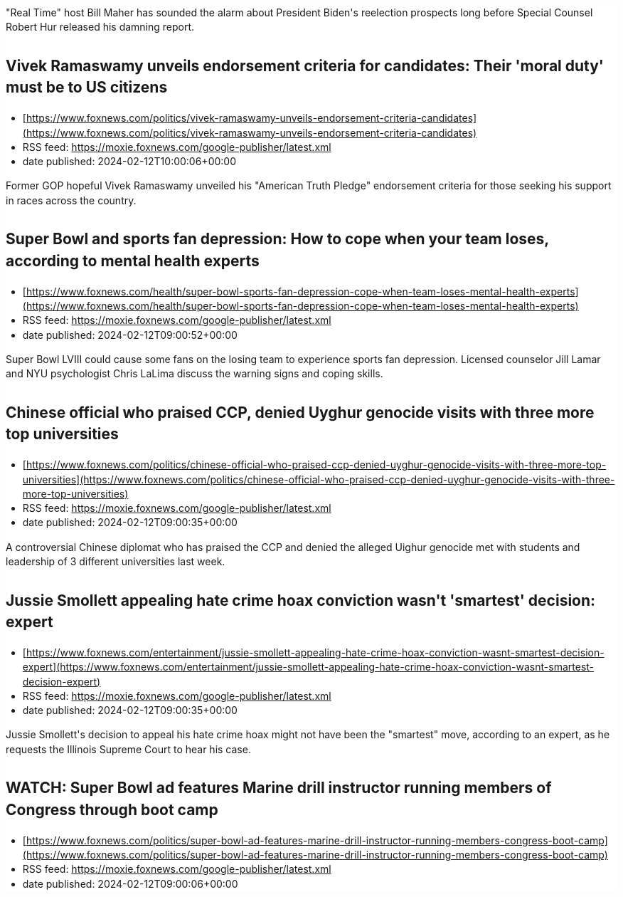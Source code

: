 &quot;Real Time&quot; host Bill Maher has sounded the alarm about President Biden&apos;s reelection prospects long before Special Counsel Robert Hur released his damning report.

## Vivek Ramaswamy unveils endorsement criteria for candidates: Their 'moral duty' must be to US citizens
 - [https://www.foxnews.com/politics/vivek-ramaswamy-unveils-endorsement-criteria-candidates](https://www.foxnews.com/politics/vivek-ramaswamy-unveils-endorsement-criteria-candidates)
 - RSS feed: https://moxie.foxnews.com/google-publisher/latest.xml
 - date published: 2024-02-12T10:00:06+00:00

Former GOP hopeful Vivek Ramaswamy unveiled his &quot;American Truth Pledge&quot; endorsement criteria for those seeking his support in races across the country.

## Super Bowl and sports fan depression: How to cope when your team loses, according to mental health experts
 - [https://www.foxnews.com/health/super-bowl-sports-fan-depression-cope-when-team-loses-mental-health-experts](https://www.foxnews.com/health/super-bowl-sports-fan-depression-cope-when-team-loses-mental-health-experts)
 - RSS feed: https://moxie.foxnews.com/google-publisher/latest.xml
 - date published: 2024-02-12T09:00:52+00:00

Super Bowl LVIII could cause some fans on the losing team to experience sports fan depression. Licensed counselor Jill Lamar and NYU psychologist Chris LaLima discuss the warning signs and coping skills.

## Chinese official who praised CCP, denied Uyghur genocide visits with three more top universities
 - [https://www.foxnews.com/politics/chinese-official-who-praised-ccp-denied-uyghur-genocide-visits-with-three-more-top-universities](https://www.foxnews.com/politics/chinese-official-who-praised-ccp-denied-uyghur-genocide-visits-with-three-more-top-universities)
 - RSS feed: https://moxie.foxnews.com/google-publisher/latest.xml
 - date published: 2024-02-12T09:00:35+00:00

A controversial Chinese diplomat who has praised the CCP and denied the alleged Uighur genocide met with students and leadership of 3 different universities last week.

## Jussie Smollett appealing hate crime hoax conviction wasn't 'smartest' decision: expert
 - [https://www.foxnews.com/entertainment/jussie-smollett-appealing-hate-crime-hoax-conviction-wasnt-smartest-decision-expert](https://www.foxnews.com/entertainment/jussie-smollett-appealing-hate-crime-hoax-conviction-wasnt-smartest-decision-expert)
 - RSS feed: https://moxie.foxnews.com/google-publisher/latest.xml
 - date published: 2024-02-12T09:00:35+00:00

Jussie Smollett&apos;s decision to appeal his hate crime hoax might not have been the &quot;smartest&quot; move, according to an expert, as he requests the Illinois Supreme Court to hear his case.

## WATCH: Super Bowl ad features Marine drill instructor running members of Congress through boot camp
 - [https://www.foxnews.com/politics/super-bowl-ad-features-marine-drill-instructor-running-members-congress-boot-camp](https://www.foxnews.com/politics/super-bowl-ad-features-marine-drill-instructor-running-members-congress-boot-camp)
 - RSS feed: https://moxie.foxnews.com/google-publisher/latest.xml
 - date published: 2024-02-12T09:00:06+00:00
